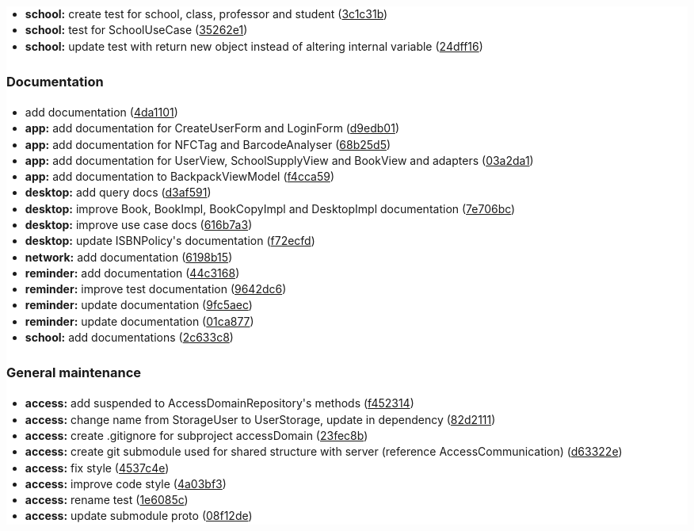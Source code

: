 * **school:** create test for school, class, professor and student ([3c1c31b](https://github.com/IntelligentBackpack/IntelligentBackpackApp/commit/3c1c31b9069b3f82f909bdb6d7bec0a72fd4abce))
* **school:** test for SchoolUseCase ([35262e1](https://github.com/IntelligentBackpack/IntelligentBackpackApp/commit/35262e1c4f678beb8994c1cd1658318d8b2a3ae1))
* **school:** update test with return new object instead of altering internal variable ([24dff16](https://github.com/IntelligentBackpack/IntelligentBackpackApp/commit/24dff1645434871343124e09ef842473243de0a2))


### Documentation

* add documentation ([4da1101](https://github.com/IntelligentBackpack/IntelligentBackpackApp/commit/4da1101f1cad4953895d3284d65e617e6552bfcc))
* **app:** add documentation for CreateUserForm and LoginForm ([d9edb01](https://github.com/IntelligentBackpack/IntelligentBackpackApp/commit/d9edb0146962a7086291d2129bdd5082f374ce2c))
* **app:** add documentation for NFCTag and BarcodeAnalyser ([68b25d5](https://github.com/IntelligentBackpack/IntelligentBackpackApp/commit/68b25d5c07dae76e651588bd4a82634945e7ef90))
* **app:** add documentation for UserView, SchoolSupplyView and BookView and adapters ([03a2da1](https://github.com/IntelligentBackpack/IntelligentBackpackApp/commit/03a2da11b63803cad373c26061755170cfac386a))
* **app:** add documentation to BackpackViewModel ([f4cca59](https://github.com/IntelligentBackpack/IntelligentBackpackApp/commit/f4cca5966ab9ff3fb8ba104506849ad6e4cd3734))
* **desktop:** add query docs ([d3af591](https://github.com/IntelligentBackpack/IntelligentBackpackApp/commit/d3af59177a73918e5e4cb30a840cf20476436d9c))
* **desktop:** improve Book, BookImpl, BookCopyImpl and DesktopImpl documentation ([7e706bc](https://github.com/IntelligentBackpack/IntelligentBackpackApp/commit/7e706bccc001112b169ca29992c40967ec9e498d))
* **desktop:** improve use case docs ([616b7a3](https://github.com/IntelligentBackpack/IntelligentBackpackApp/commit/616b7a3eb5f82b1746e0776dd525ff60ba277db7))
* **desktop:** update ISBNPolicy's documentation ([f72ecfd](https://github.com/IntelligentBackpack/IntelligentBackpackApp/commit/f72ecfd906d4e8c0d0f2d55d7530422570a6b546))
* **network:** add documentation ([6198b15](https://github.com/IntelligentBackpack/IntelligentBackpackApp/commit/6198b1546feb0504b4b84b6147d6f357025fc276))
* **reminder:** add documentation ([44c3168](https://github.com/IntelligentBackpack/IntelligentBackpackApp/commit/44c316875f78346063185713b031df29c9f86708))
* **reminder:** improve test documentation ([9642dc6](https://github.com/IntelligentBackpack/IntelligentBackpackApp/commit/9642dc60f4bee7468629e5e203cd9cb8b031fdf5))
* **reminder:** update documentation ([9fc5aec](https://github.com/IntelligentBackpack/IntelligentBackpackApp/commit/9fc5aec7cc11eb61fe542ceb18ee6d61c4f5d48d))
* **reminder:** update documentation ([01ca877](https://github.com/IntelligentBackpack/IntelligentBackpackApp/commit/01ca8773a3934b1229e46af69042044201a58320))
* **school:** add documentations ([2c633c8](https://github.com/IntelligentBackpack/IntelligentBackpackApp/commit/2c633c8c149edd1eb5d4bf6b071cdd5aa4743368))


### General maintenance

* **access:** add suspended to AccessDomainRepository's methods ([f452314](https://github.com/IntelligentBackpack/IntelligentBackpackApp/commit/f452314c0337925e9a6e82a5693fe3e9873226f7))
* **access:** change name from StorageUser to UserStorage, update in dependency ([82d2111](https://github.com/IntelligentBackpack/IntelligentBackpackApp/commit/82d211160fcdb38d6a0148d8d0d9f695ea87a024))
* **access:** create .gitignore for subproject accessDomain ([23fec8b](https://github.com/IntelligentBackpack/IntelligentBackpackApp/commit/23fec8b38e587b755e67b7830c0fdeac146c3b81))
* **access:** create git submodule used for shared structure with server (reference AccessCommunication) ([d63322e](https://github.com/IntelligentBackpack/IntelligentBackpackApp/commit/d63322eae80c0cd5e216b0dfa673bad5933c9197))
* **access:** fix style ([4537c4e](https://github.com/IntelligentBackpack/IntelligentBackpackApp/commit/4537c4ee39c8f2a0135035a99a25f56e88df6583))
* **access:** improve code style ([4a03bf3](https://github.com/IntelligentBackpack/IntelligentBackpackApp/commit/4a03bf33594d527632f39e007eb7b07e0f9920ef))
* **access:** rename test ([1e6085c](https://github.com/IntelligentBackpack/IntelligentBackpackApp/commit/1e6085c2747bf4d2a11f233423113ffb860ed0a2))
* **access:** update submodule proto ([08f12de](https://github.com/IntelligentBackpack/IntelligentBackpackApp/commit/08f12de2db76933ce43193b67a6e5428822dc985))